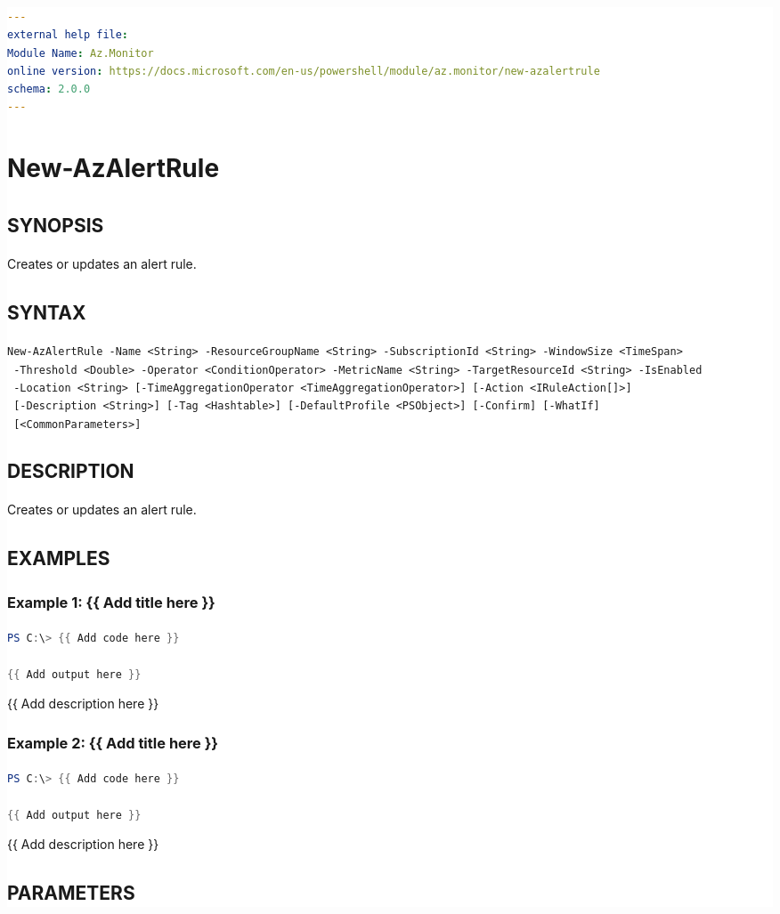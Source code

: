 ```yaml
---
external help file:
Module Name: Az.Monitor
online version: https://docs.microsoft.com/en-us/powershell/module/az.monitor/new-azalertrule
schema: 2.0.0
---
```


# New-AzAlertRule

## SYNOPSIS
Creates or updates an alert rule.

## SYNTAX

```
New-AzAlertRule -Name <String> -ResourceGroupName <String> -SubscriptionId <String> -WindowSize <TimeSpan>
 -Threshold <Double> -Operator <ConditionOperator> -MetricName <String> -TargetResourceId <String> -IsEnabled
 -Location <String> [-TimeAggregationOperator <TimeAggregationOperator>] [-Action <IRuleAction[]>]
 [-Description <String>] [-Tag <Hashtable>] [-DefaultProfile <PSObject>] [-Confirm] [-WhatIf]
 [<CommonParameters>]
```

## DESCRIPTION
Creates or updates an alert rule.

## EXAMPLES

### Example 1: {{ Add title here }}
```powershell
PS C:\> {{ Add code here }}

{{ Add output here }}
```

{{ Add description here }}

### Example 2: {{ Add title here }}
```powershell
PS C:\> {{ Add code here }}

{{ Add output here }}
```

{{ Add description here }}

## PARAMETERS
